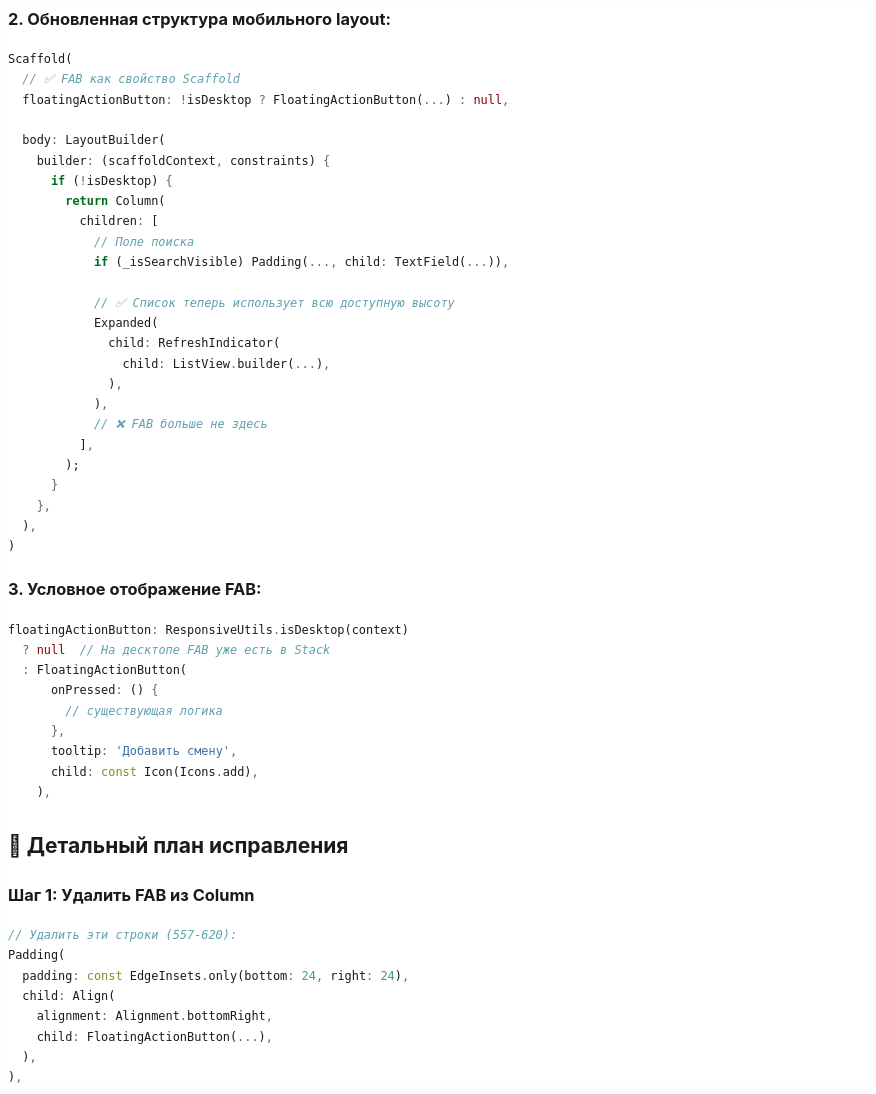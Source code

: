 ### 2. **Обновленная структура мобильного layout:**

```dart
Scaffold(
  // ✅ FAB как свойство Scaffold
  floatingActionButton: !isDesktop ? FloatingActionButton(...) : null,
  
  body: LayoutBuilder(
    builder: (scaffoldContext, constraints) {
      if (!isDesktop) {
        return Column(
          children: [
            // Поле поиска
            if (_isSearchVisible) Padding(..., child: TextField(...)),
            
            // ✅ Список теперь использует всю доступную высоту
            Expanded(
              child: RefreshIndicator(
                child: ListView.builder(...),
              ),
            ),
            // ❌ FAB больше не здесь
          ],
        );
      }
    },
  ),
)
```

### 3. **Условное отображение FAB:**

```dart
floatingActionButton: ResponsiveUtils.isDesktop(context) 
  ? null  // На десктопе FAB уже есть в Stack
  : FloatingActionButton(
      onPressed: () {
        // существующая логика
      },
      tooltip: 'Добавить смену',
      child: const Icon(Icons.add),
    ),
```

## 🔧 Детальный план исправления

### Шаг 1: Удалить FAB из Column
```dart
// Удалить эти строки (557-620):
Padding(
  padding: const EdgeInsets.only(bottom: 24, right: 24),
  child: Align(
    alignment: Alignment.bottomRight,
    child: FloatingActionButton(...),
  ),
),
```
